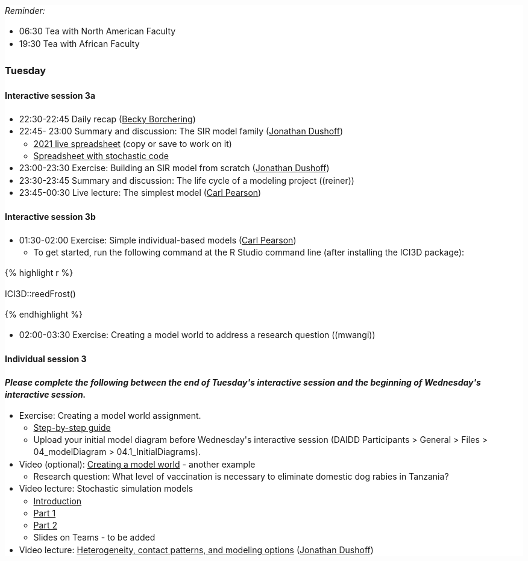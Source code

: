 _Reminder:_

- 06:30 Tea with North American Faculty
- 19:30 Tea with African Faculty

### Tuesday


#### Interactive session 3a


- 22:30-22:45 Daily recap ([Becky Borchering]({{site.subdomainurl}}/team/borchering/)) 
- 22:45- 23:00 Summary and discussion: The SIR model family ([Jonathan Dushoff]({{site.subdomainurl}}/team/dushoff/))
	* [2021 live spreadsheet](https://docs.google.com/spreadsheets/d/1dWyq1Tv7_8ID4vlPVQy_Ep9uWXYRfQl-opoe67j4UjM) (copy or save to work on it)
	* [Spreadsheet with stochastic code](https://docs.google.com/spreadsheets/d/1u3Ik41bKU5UamK-MpB0JF6c-TuBN8nHSdGmpShkoqk4/)
- 23:00-23:30 Exercise: Building an SIR model from scratch ([Jonathan Dushoff]({{site.subdomainurl}}/team/dushoff/)) 
- 23:30-23:45 Summary and discussion: The life cycle of a modeling project ((reiner))
- 23:45-00:30 Live lecture: The simplest model ([Carl Pearson]({{site.subdomainurl}}/team/pearson/)) 

#### Interactive session 3b



- 01:30-02:00 Exercise: Simple individual-based models ([Carl Pearson]({{site.subdomainurl}}/team/pearson/)) 
    - To get started, run the following command at the R Studio command line (after installing the ICI3D package):

<div class="row">
<div class="col-lg-1">
</div>
<div class="col-lg-10">
{% highlight r %}

ICI3D::reedFrost()

{% endhighlight %}
</div>
<div class="col-lg-1">
</div>
</div>

- 02:00-03:30 Exercise: Creating a model world to address a research question ((mwangi)) 

#### Individual session 3

**_Please complete the following between the end of Tuesday's interactive session and the beginning of Wednesday's interactive session._**

- Exercise: Creating a model world assignment.
    - [Step-by-step guide](../Materials/modelWorld)
    -  Upload your initial model diagram before Wednesday's interactive session (DAIDD Participants > General > Files > 04_modelDiagram > 04.1_InitialDiagrams).
- Video (optional): [Creating a model world](https://youtu.be/7e18CBtoAcY) - another example
    - Research question: What level of vaccination is necessary to eliminate domestic dog rabies in Tanzania?
- Video lecture: Stochastic simulation models 
    - [Introduction](https://youtu.be/VcyhoQcAt00)
    - [Part 1](https://youtu.be/MuXYbph_f0Y)
    - [Part 2](https://youtu.be/Ht1YA0SFF80)
    - Slides on Teams - to be added 
- Video lecture: [Heterogeneity, contact patterns, and modeling options](https://www.youtube.com/watch?v=9OhB3WfSpS8&ab_channel=ICI3D) ([Jonathan Dushoff]({{site.subdomainurl}}/team/dushoff/))